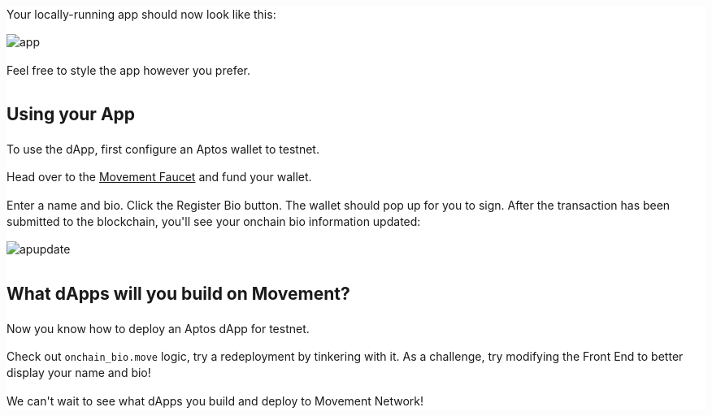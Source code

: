  Your locally-running app should now look like this:

  ![app](./imgs/localapp.png)


Feel free to style the app however you prefer.

## Using your App

To use the dApp, first configure an Aptos wallet to testnet.

Head over to the [Movement Faucet](https://faucet.movementlabs.xyz/?network=devnet) and fund your wallet.

Enter a name and bio. Click the Register Bio button. The wallet should pop up for you to sign. After the transaction has been submitted to the blockchain, you'll see your onchain bio information updated:

![apupdate](./imgs/localupdated.png)

## What dApps will you build on Movement? 

Now you know how to deploy an Aptos dApp for testnet.

Check out `onchain_bio.move` logic, try a redeployment by tinkering with it. As a challenge, try modifying the Front End to better display your name and bio!

We can't wait to see what dApps you build and deploy to Movement Network!
